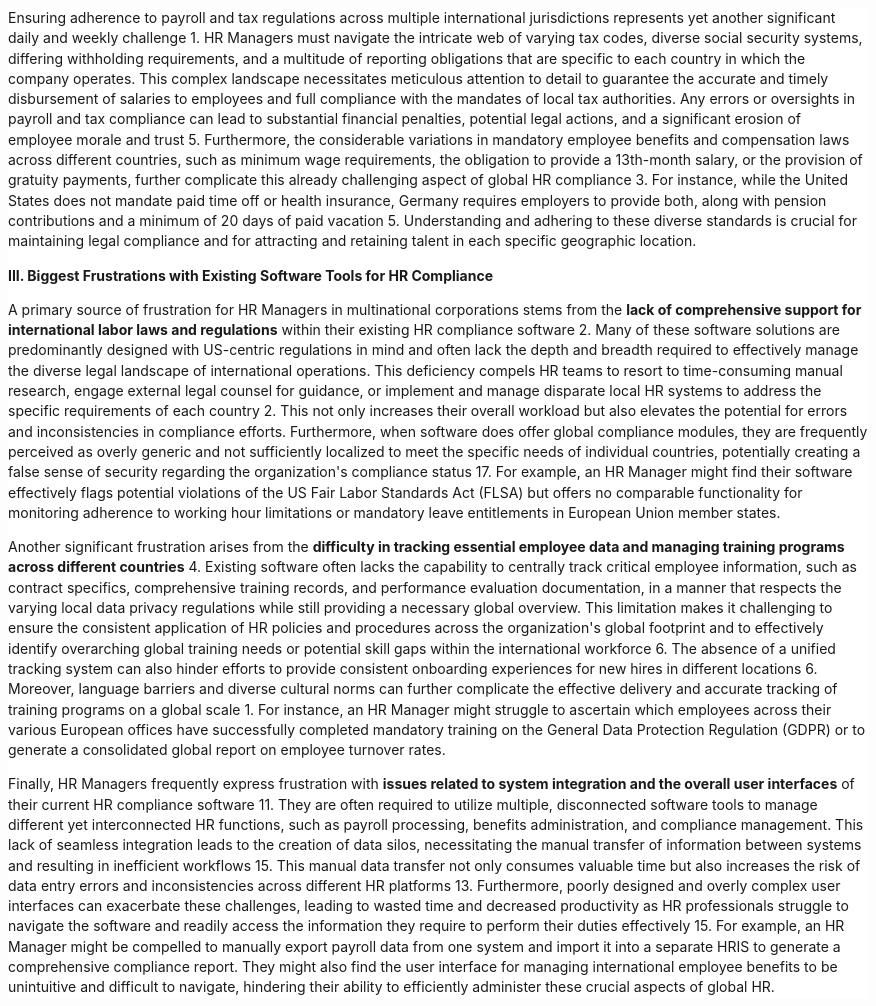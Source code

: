 Ensuring adherence to payroll and tax regulations across multiple international jurisdictions represents yet another significant daily and weekly challenge 1. HR Managers must navigate the intricate web of varying tax codes, diverse social security systems, differing withholding requirements, and a multitude of reporting obligations that are specific to each country in which the company operates. This complex landscape necessitates meticulous attention to detail to guarantee the accurate and timely disbursement of salaries to employees and full compliance with the mandates of local tax authorities. Any errors or oversights in payroll and tax compliance can lead to substantial financial penalties, potential legal actions, and a significant erosion of employee morale and trust 5. Furthermore, the considerable variations in mandatory employee benefits and compensation laws across different countries, such as minimum wage requirements, the obligation to provide a 13th-month salary, or the provision of gratuity payments, further complicate this already challenging aspect of global HR compliance 3. For instance, while the United States does not mandate paid time off or health insurance, Germany requires employers to provide both, along with pension contributions and a minimum of 20 days of paid vacation 5. Understanding and adhering to these diverse standards is crucial for maintaining legal compliance and for attracting and retaining talent in each specific geographic location.

**III. Biggest Frustrations with Existing Software Tools for HR Compliance**

A primary source of frustration for HR Managers in multinational corporations stems from the **lack of comprehensive support for international labor laws and regulations** within their existing HR compliance software 2. Many of these software solutions are predominantly designed with US-centric regulations in mind and often lack the depth and breadth required to effectively manage the diverse legal landscape of international operations. This deficiency compels HR teams to resort to time-consuming manual research, engage external legal counsel for guidance, or implement and manage disparate local HR systems to address the specific requirements of each country 2. This not only increases their overall workload but also elevates the potential for errors and inconsistencies in compliance efforts. Furthermore, when software does offer global compliance modules, they are frequently perceived as overly generic and not sufficiently localized to meet the specific needs of individual countries, potentially creating a false sense of security regarding the organization's compliance status 17. For example, an HR Manager might find their software effectively flags potential violations of the US Fair Labor Standards Act (FLSA) but offers no comparable functionality for monitoring adherence to working hour limitations or mandatory leave entitlements in European Union member states.

Another significant frustration arises from the **difficulty in tracking essential employee data and managing training programs across different countries** 4. Existing software often lacks the capability to centrally track critical employee information, such as contract specifics, comprehensive training records, and performance evaluation documentation, in a manner that respects the varying local data privacy regulations while still providing a necessary global overview. This limitation makes it challenging to ensure the consistent application of HR policies and procedures across the organization's global footprint and to effectively identify overarching global training needs or potential skill gaps within the international workforce 6. The absence of a unified tracking system can also hinder efforts to provide consistent onboarding experiences for new hires in different locations 6. Moreover, language barriers and diverse cultural norms can further complicate the effective delivery and accurate tracking of training programs on a global scale 1. For instance, an HR Manager might struggle to ascertain which employees across their various European offices have successfully completed mandatory training on the General Data Protection Regulation (GDPR) or to generate a consolidated global report on employee turnover rates.

Finally, HR Managers frequently express frustration with **issues related to system integration and the overall user interfaces** of their current HR compliance software 11. They are often required to utilize multiple, disconnected software tools to manage different yet interconnected HR functions, such as payroll processing, benefits administration, and compliance management. This lack of seamless integration leads to the creation of data silos, necessitating the manual transfer of information between systems and resulting in inefficient workflows 15. This manual data transfer not only consumes valuable time but also increases the risk of data entry errors and inconsistencies across different HR platforms 13. Furthermore, poorly designed and overly complex user interfaces can exacerbate these challenges, leading to wasted time and decreased productivity as HR professionals struggle to navigate the software and readily access the information they require to perform their duties effectively 15. For example, an HR Manager might be compelled to manually export payroll data from one system and import it into a separate HRIS to generate a comprehensive compliance report. They might also find the user interface for managing international employee benefits to be unintuitive and difficult to navigate, hindering their ability to efficiently administer these crucial aspects of global HR.
